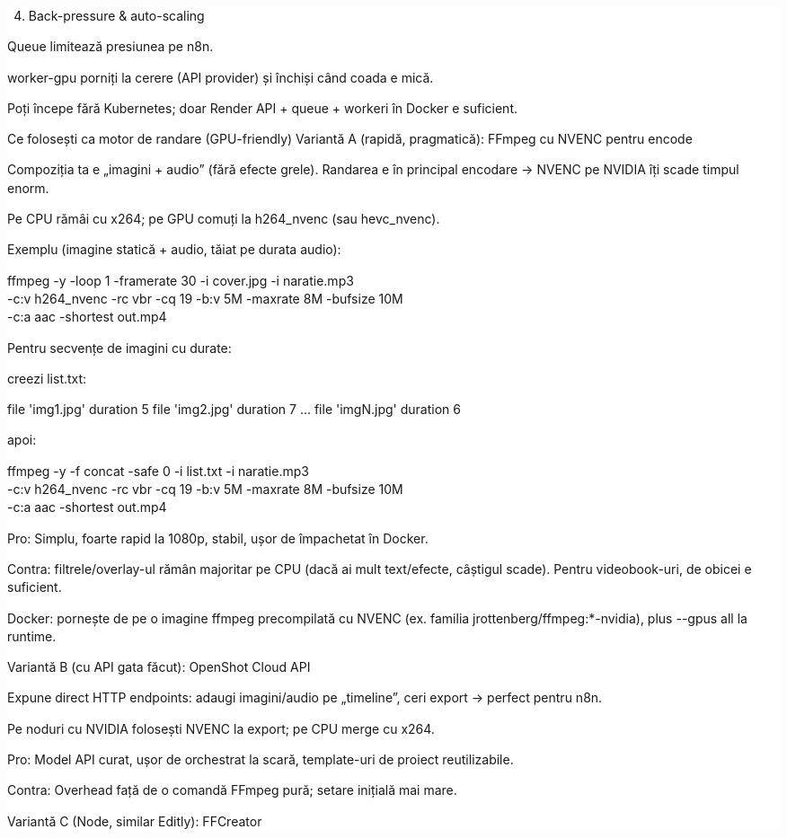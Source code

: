 4) Back-pressure & auto-scaling

Queue limitează presiunea pe n8n.

worker-gpu porniți la cerere (API provider) și închiși când coada e mică.

Poți începe fără Kubernetes; doar Render API + queue + workeri în Docker e suficient.

Ce folosești ca motor de randare (GPU-friendly)
Variantă A (rapidă, pragmatică): FFmpeg cu NVENC pentru encode

Compoziția ta e „imagini + audio” (fără efecte grele). Randarea e în principal encodare → NVENC pe NVIDIA îți scade timpul enorm.

Pe CPU rămâi cu x264; pe GPU comuți la h264_nvenc (sau hevc_nvenc).

Exemplu (imagine statică + audio, tăiat pe durata audio):

ffmpeg -y -loop 1 -framerate 30 -i cover.jpg -i naratie.mp3 \
  -c:v h264_nvenc -rc vbr -cq 19 -b:v 5M -maxrate 8M -bufsize 10M \
  -c:a aac -shortest out.mp4


Pentru secvențe de imagini cu durate:

creezi list.txt:

file 'img1.jpg'
duration 5
file 'img2.jpg'
duration 7
...
file 'imgN.jpg'
duration 6


apoi:

ffmpeg -y -f concat -safe 0 -i list.txt -i naratie.mp3 \
  -c:v h264_nvenc -rc vbr -cq 19 -b:v 5M -maxrate 8M -bufsize 10M \
  -c:a aac -shortest out.mp4


Pro: Simplu, foarte rapid la 1080p, stabil, ușor de împachetat în Docker.

Contra: filtrele/overlay-ul rămân majoritar pe CPU (dacă ai mult text/efecte, câștigul scade). Pentru videobook-uri, de obicei e suficient.

Docker: pornește de pe o imagine ffmpeg precompilată cu NVENC (ex. familia jrottenberg/ffmpeg:*-nvidia), plus --gpus all la runtime.

Variantă B (cu API gata făcut): OpenShot Cloud API

Expune direct HTTP endpoints: adaugi imagini/audio pe „timeline”, ceri export → perfect pentru n8n.

Pe noduri cu NVIDIA folosești NVENC la export; pe CPU merge cu x264.

Pro: Model API curat, ușor de orchestrat la scară, template-uri de proiect reutilizabile.

Contra: Overhead față de o comandă FFmpeg pură; setare inițială mai mare.

Variantă C (Node, similar Editly): FFCreator
